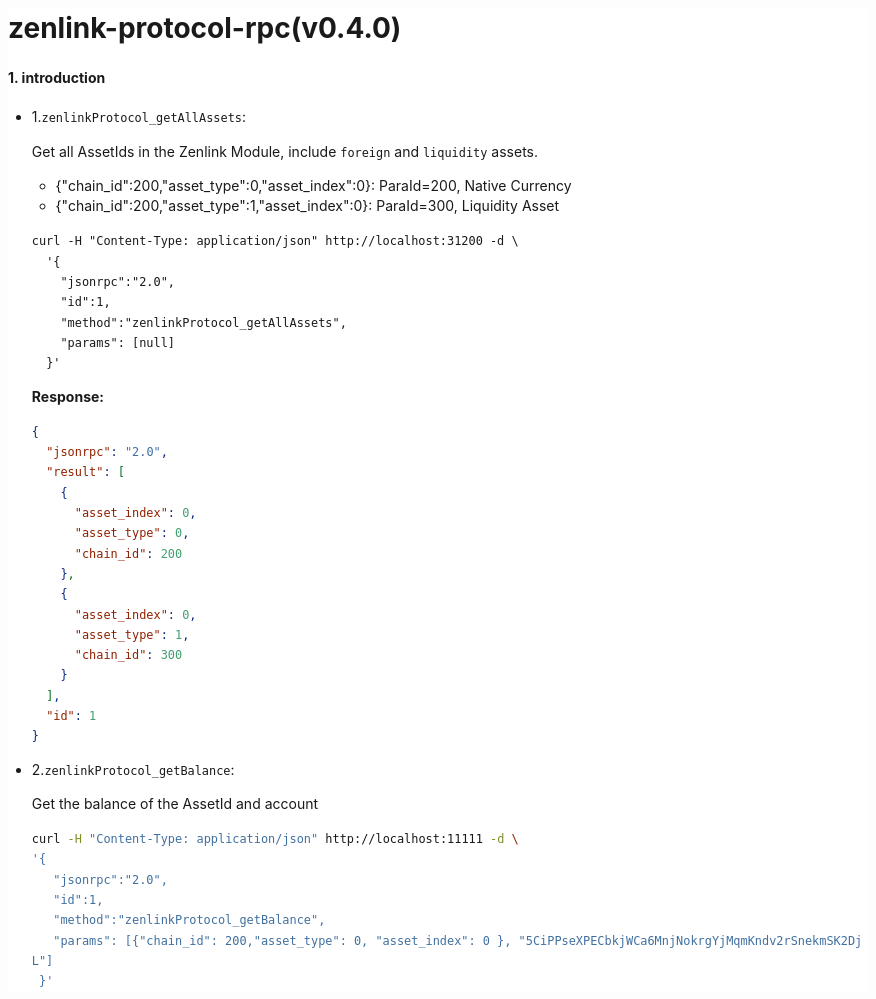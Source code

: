 # zenlink-protocol-rpc(v0.4.0)

#### 1. introduction

- 1.`zenlinkProtocol_getAllAssets`:

   Get all AssetIds in the Zenlink Module, include `foreign` and `liquidity` assets.
  - {"chain_id":200,"asset_type":0,"asset_index":0}: ParaId=200, Native Currency
  - {"chain_id":200,"asset_type":1,"asset_index":0}: ParaId=300, Liquidity Asset

  ```
  curl -H "Content-Type: application/json" http://localhost:31200 -d \
    '{
      "jsonrpc":"2.0",
      "id":1,
      "method":"zenlinkProtocol_getAllAssets",
      "params": [null]
    }'
  ```
  
  **Response:**
  
  ```json
  {
    "jsonrpc": "2.0",
    "result": [
      {
        "asset_index": 0,
        "asset_type": 0,
        "chain_id": 200
      },
      {
        "asset_index": 0,
        "asset_type": 1,
        "chain_id": 300
      }
    ],
    "id": 1
  }
  ```
   
- 2.`zenlinkProtocol_getBalance`:

  Get the balance of the AssetId and account
    
  ```bash
  curl -H "Content-Type: application/json" http://localhost:11111 -d \
  '{
     "jsonrpc":"2.0",
     "id":1,
     "method":"zenlinkProtocol_getBalance",
     "params": [{"chain_id": 200,"asset_type": 0, "asset_index": 0 }, "5CiPPseXPECbkjWCa6MnjNokrgYjMqmKndv2rSnekmSK2DjL"]
   }'  
  ```
  